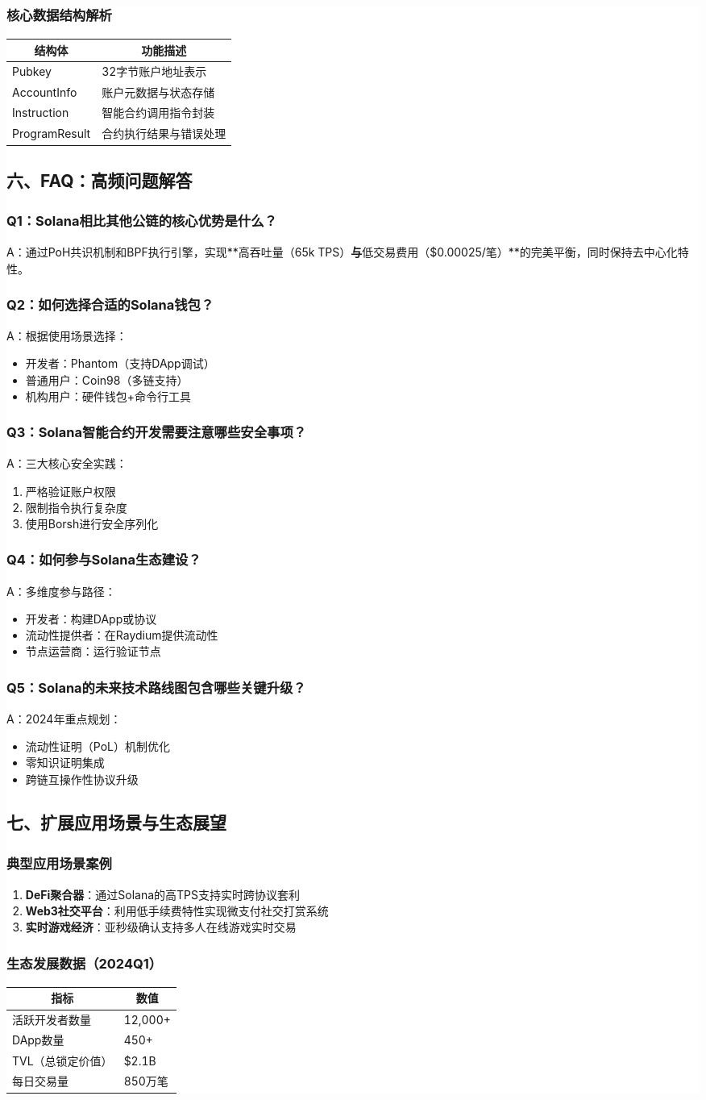 ### 核心数据结构解析
| 结构体       | 功能描述                    |
|------------|---------------------------|
| Pubkey     | 32字节账户地址表示          |
| AccountInfo| 账户元数据与状态存储        |
| Instruction| 智能合约调用指令封装        |
| ProgramResult| 合约执行结果与错误处理    |

## 六、FAQ：高频问题解答

### Q1：Solana相比其他公链的核心优势是什么？
A：通过PoH共识机制和BPF执行引擎，实现**高吞吐量（65k TPS）**与**低交易费用（$0.00025/笔）**的完美平衡，同时保持去中心化特性。

### Q2：如何选择合适的Solana钱包？
A：根据使用场景选择：
- 开发者：Phantom（支持DApp调试）
- 普通用户：Coin98（多链支持）
- 机构用户：硬件钱包+命令行工具

### Q3：Solana智能合约开发需要注意哪些安全事项？
A：三大核心安全实践：
1. 严格验证账户权限
2. 限制指令执行复杂度
3. 使用Borsh进行安全序列化

### Q4：如何参与Solana生态建设？
A：多维度参与路径：
- 开发者：构建DApp或协议
- 流动性提供者：在Raydium提供流动性
- 节点运营商：运行验证节点

### Q5：Solana的未来技术路线图包含哪些关键升级？
A：2024年重点规划：
- 流动性证明（PoL）机制优化
- 零知识证明集成
- 跨链互操作性协议升级

## 七、扩展应用场景与生态展望

### 典型应用场景案例
1. **DeFi聚合器**：通过Solana的高TPS支持实时跨协议套利
2. **Web3社交平台**：利用低手续费特性实现微支付社交打赏系统
3. **实时游戏经济**：亚秒级确认支持多人在线游戏实时交易

### 生态发展数据（2024Q1）
| 指标              | 数值           |
|------------------|--------------|
| 活跃开发者数量     | 12,000+      |
| DApp数量          | 450+         |
| TVL（总锁定价值） | $2.1B        |
| 每日交易量        | 850万笔      |
